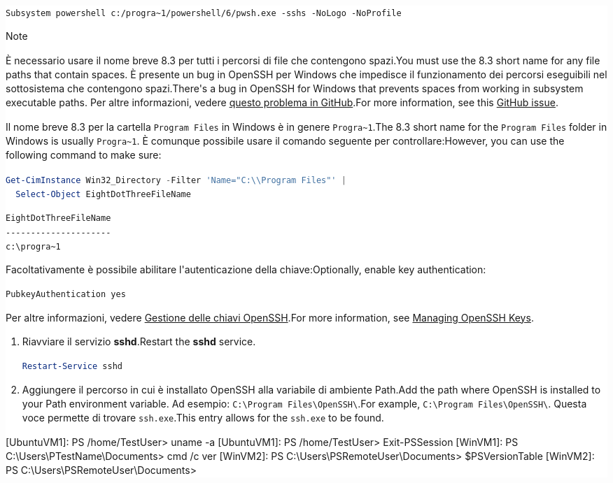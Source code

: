    ```
   Subsystem powershell c:/progra~1/powershell/6/pwsh.exe -sshs -NoLogo -NoProfile
   ```

   > [!NOTE]
   > <span data-ttu-id="fb828-136">È necessario usare il nome breve 8.3 per tutti i percorsi di file che contengono spazi.</span><span class="sxs-lookup"><span data-stu-id="fb828-136">You must use the 8.3 short name for any file paths that contain spaces.</span></span> <span data-ttu-id="fb828-137">È presente un bug in OpenSSH per Windows che impedisce il funzionamento dei percorsi eseguibili nel sottosistema che contengono spazi.</span><span class="sxs-lookup"><span data-stu-id="fb828-137">There's a bug in OpenSSH for Windows that prevents spaces from working in subsystem executable paths.</span></span> <span data-ttu-id="fb828-138">Per altre informazioni, vedere [questo problema in GitHub](https://github.com/PowerShell/Win32-OpenSSH/issues/784).</span><span class="sxs-lookup"><span data-stu-id="fb828-138">For more information, see this [GitHub issue](https://github.com/PowerShell/Win32-OpenSSH/issues/784).</span></span>
   >
   > <span data-ttu-id="fb828-139">Il nome breve 8.3 per la cartella `Program Files` in Windows è in genere `Progra~1`.</span><span class="sxs-lookup"><span data-stu-id="fb828-139">The 8.3 short name for the `Program Files` folder in Windows is usually `Progra~1`.</span></span> <span data-ttu-id="fb828-140">È comunque possibile usare il comando seguente per controllare:</span><span class="sxs-lookup"><span data-stu-id="fb828-140">However, you can use the following command to make sure:</span></span>
   >
   > ```powershell
   > Get-CimInstance Win32_Directory -Filter 'Name="C:\\Program Files"' |
   >   Select-Object EightDotThreeFileName
   > ```
   >
   > ```Output
   > EightDotThreeFileName
   > ---------------------
   > c:\progra~1
   > ```

   <span data-ttu-id="fb828-141">Facoltativamente è possibile abilitare l'autenticazione della chiave:</span><span class="sxs-lookup"><span data-stu-id="fb828-141">Optionally, enable key authentication:</span></span>

   ```
   PubkeyAuthentication yes
   ```

   <span data-ttu-id="fb828-142">Per altre informazioni, vedere [Gestione delle chiavi OpenSSH](/windows-server/administration/openssh/openssh_keymanagement).</span><span class="sxs-lookup"><span data-stu-id="fb828-142">For more information, see [Managing OpenSSH Keys](/windows-server/administration/openssh/openssh_keymanagement).</span></span>

1. <span data-ttu-id="fb828-143">Riavviare il servizio **sshd**.</span><span class="sxs-lookup"><span data-stu-id="fb828-143">Restart the **sshd** service.</span></span>

   ```powershell
   Restart-Service sshd
   ```

1. <span data-ttu-id="fb828-144">Aggiungere il percorso in cui è installato OpenSSH alla variabile di ambiente Path.</span><span class="sxs-lookup"><span data-stu-id="fb828-144">Add the path where OpenSSH is installed to your Path environment variable.</span></span> <span data-ttu-id="fb828-145">Ad esempio: `C:\Program Files\OpenSSH\`.</span><span class="sxs-lookup"><span data-stu-id="fb828-145">For example, `C:\Program Files\OpenSSH\`.</span></span> <span data-ttu-id="fb828-146">Questa voce permette di trovare `ssh.exe`.</span><span class="sxs-lookup"><span data-stu-id="fb828-146">This entry allows for the `ssh.exe` to be found.</span></span>


[UbuntuVM1]: PS /home/TestUser> uname -a
[UbuntuVM1]: PS /home/TestUser> Exit-PSSession
[WinVM1]: PS C:\Users\PTestName\Documents> cmd /c ver
[WinVM2]: PS C:\Users\PSRemoteUser\Documents> $PSVersionTable
[WinVM2]: PS C:\Users\PSRemoteUser\Documents>